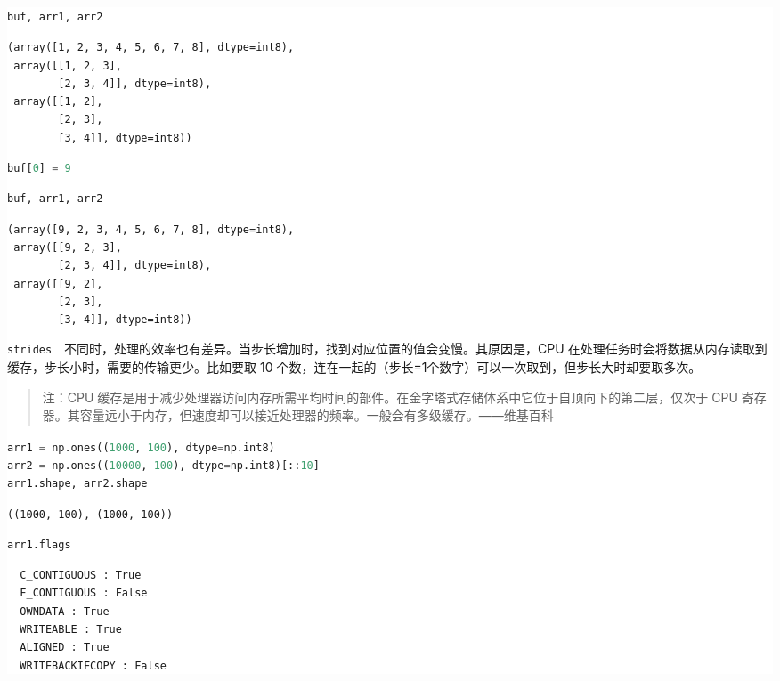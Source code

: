 
```python
buf, arr1, arr2
```




    (array([1, 2, 3, 4, 5, 6, 7, 8], dtype=int8),
     array([[1, 2, 3],
            [2, 3, 4]], dtype=int8),
     array([[1, 2],
            [2, 3],
            [3, 4]], dtype=int8))




```python
buf[0] = 9
```


```python
buf, arr1, arr2
```




    (array([9, 2, 3, 4, 5, 6, 7, 8], dtype=int8),
     array([[9, 2, 3],
            [2, 3, 4]], dtype=int8),
     array([[9, 2],
            [2, 3],
            [3, 4]], dtype=int8))



`strides`　不同时，处理的效率也有差异。当步长增加时，找到对应位置的值会变慢。其原因是，CPU 在处理任务时会将数据从内存读取到缓存，步长小时，需要的传输更少。比如要取 10 个数，连在一起的（步长=1个数字）可以一次取到，但步长大时却要取多次。

>注：CPU 缓存是用于减少处理器访问内存所需平均时间的部件。在金字塔式存储体系中它位于自顶向下的第二层，仅次于 CPU 寄存器。其容量远小于内存，但速度却可以接近处理器的频率。一般会有多级缓存。——维基百科


```python
arr1 = np.ones((1000, 100), dtype=np.int8)
arr2 = np.ones((10000, 100), dtype=np.int8)[::10]
arr1.shape, arr2.shape
```




    ((1000, 100), (1000, 100))




```python
arr1.flags
```




      C_CONTIGUOUS : True
      F_CONTIGUOUS : False
      OWNDATA : True
      WRITEABLE : True
      ALIGNED : True
      WRITEBACKIFCOPY : False
